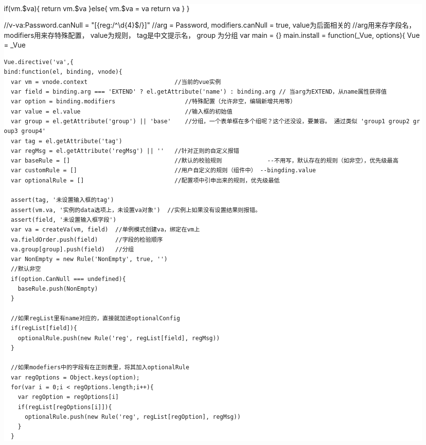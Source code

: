   if(vm.$va){
    return vm.$va
  }else{
    vm.$va = va
    return va
  }
}

//v-va:Password.canNull = &quot;[{reg:/^\d{4}$/}]&quot;
//arg = Password,  modifiers.canNull = true, value为后面相关的
//arg用来存字段名， modifiers用来存特殊配置， value为规则， tag是中文提示名， group 为分组
var main = {}
main.install = function(_Vue, options){
  Vue = _Vue

    Vue.directive('va',{
    bind:function(el, binding, vnode){
      var vm = vnode.context                         //当前的vue实例
      var field = binding.arg === 'EXTEND' ? el.getAttribute('name') : binding.arg // 当arg为EXTEND，从name属性获得值
      var option = binding.modifiers                    //特殊配置（允许非空，编辑新增共用等）
      var value = el.value                              //输入框的初始值
      var group = el.getAttribute('group') || 'base'    //分组，一个表单框在多个组呢？这个还没设，要兼容。 通过类似 'group1 group2 group3 group4'
      var tag = el.getAttribute('tag')
      var regMsg = el.getAttribute('regMsg') || ''   //针对正则的自定义报错
      var baseRule = []                              //默认的校验规则             --不用写，默认存在的规则（如非空），优先级最高
      var customRule = []                            //用户自定义的规则（组件中） --bingding.value
      var optionalRule = []                          //配置项中引申出来的规则，优先级最低

      assert(tag, '未设置输入框的tag')
      assert(vm.va, '实例的data选项上，未设置va对象')  //实例上如果没有设置结果则报错。
      assert(field, '未设置输入框字段')
      var va = createVa(vm, field)  //单例模式创建va，绑定在vm上
      va.fieldOrder.push(field)     //字段的检验顺序
      va.group[group].push(field)   //分组
      var NonEmpty = new Rule('NonEmpty', true, '')
      //默认非空
      if(option.CanNull === undefined){
        baseRule.push(NonEmpty)
      }

      //如果regList里有name对应的，直接就加进optionalConfig
      if(regList[field]){
        optionalRule.push(new Rule('reg', regList[field], regMsg))
      }

      //如果modefiers中的字段有在正则表里，将其加入optionalRule
      var regOptions = Object.keys(option);
      for(var i = 0;i < regOptions.length;i++){
        var regOption = regOptions[i]
        if(regList[regOptions[i]]){
          optionalRule.push(new Rule('reg', regList[regOption], regMsg))
        }
      }
